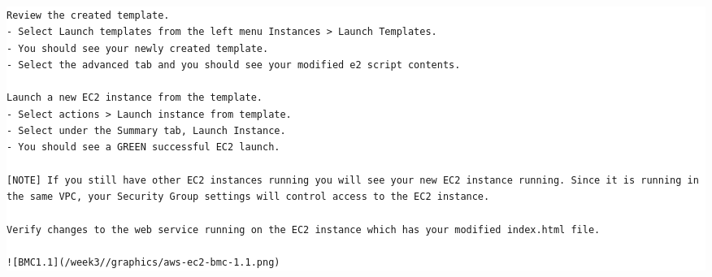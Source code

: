     

    Review the created template.
    - Select Launch templates from the left menu Instances > Launch Templates.       
    - You should see your newly created template.
    - Select the advanced tab and you should see your modified e2 script contents.

    Launch a new EC2 instance from the template.
    - Select actions > Launch instance from template.
    - Select under the Summary tab, Launch Instance.
    - You should see a GREEN successful EC2 launch.

    [NOTE] If you still have other EC2 instances running you will see your new EC2 instance running. Since it is running in the same VPC, your Security Group settings will control access to the EC2 instance.

    Verify changes to the web service running on the EC2 instance which has your modified index.html file.

    ![BMC1.1](/week3//graphics/aws-ec2-bmc-1.1.png)
